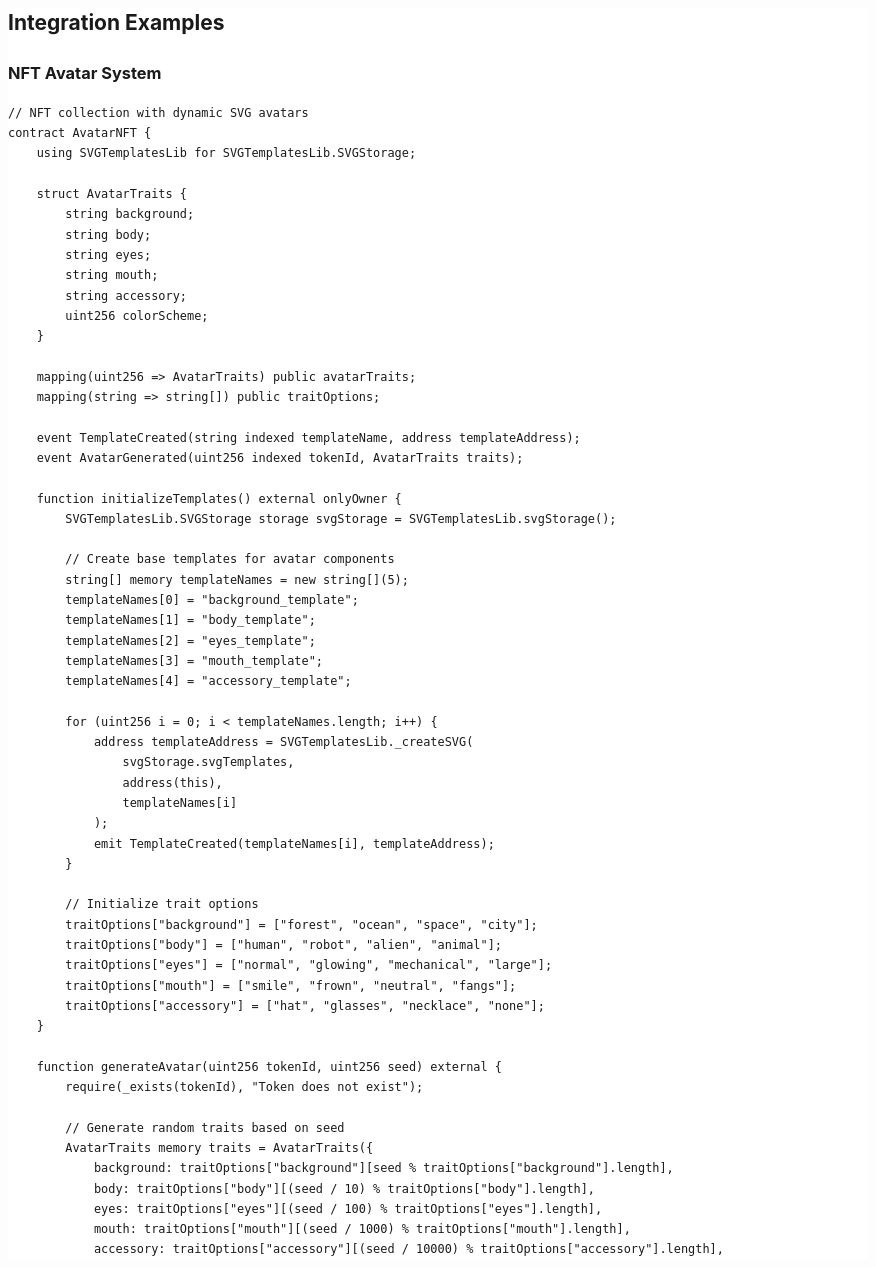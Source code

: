 ## Integration Examples

### NFT Avatar System
```solidity
// NFT collection with dynamic SVG avatars
contract AvatarNFT {
    using SVGTemplatesLib for SVGTemplatesLib.SVGStorage;
    
    struct AvatarTraits {
        string background;
        string body;
        string eyes;
        string mouth;
        string accessory;
        uint256 colorScheme;
    }
    
    mapping(uint256 => AvatarTraits) public avatarTraits;
    mapping(string => string[]) public traitOptions;
    
    event TemplateCreated(string indexed templateName, address templateAddress);
    event AvatarGenerated(uint256 indexed tokenId, AvatarTraits traits);
    
    function initializeTemplates() external onlyOwner {
        SVGTemplatesLib.SVGStorage storage svgStorage = SVGTemplatesLib.svgStorage();
        
        // Create base templates for avatar components
        string[] memory templateNames = new string[](5);
        templateNames[0] = "background_template";
        templateNames[1] = "body_template";
        templateNames[2] = "eyes_template";
        templateNames[3] = "mouth_template";
        templateNames[4] = "accessory_template";
        
        for (uint256 i = 0; i < templateNames.length; i++) {
            address templateAddress = SVGTemplatesLib._createSVG(
                svgStorage.svgTemplates,
                address(this),
                templateNames[i]
            );
            emit TemplateCreated(templateNames[i], templateAddress);
        }
        
        // Initialize trait options
        traitOptions["background"] = ["forest", "ocean", "space", "city"];
        traitOptions["body"] = ["human", "robot", "alien", "animal"];
        traitOptions["eyes"] = ["normal", "glowing", "mechanical", "large"];
        traitOptions["mouth"] = ["smile", "frown", "neutral", "fangs"];
        traitOptions["accessory"] = ["hat", "glasses", "necklace", "none"];
    }
    
    function generateAvatar(uint256 tokenId, uint256 seed) external {
        require(_exists(tokenId), "Token does not exist");
        
        // Generate random traits based on seed
        AvatarTraits memory traits = AvatarTraits({
            background: traitOptions["background"][seed % traitOptions["background"].length],
            body: traitOptions["body"][(seed / 10) % traitOptions["body"].length],
            eyes: traitOptions["eyes"][(seed / 100) % traitOptions["eyes"].length],
            mouth: traitOptions["mouth"][(seed / 1000) % traitOptions["mouth"].length],
            accessory: traitOptions["accessory"][(seed / 10000) % traitOptions["accessory"].length],
```